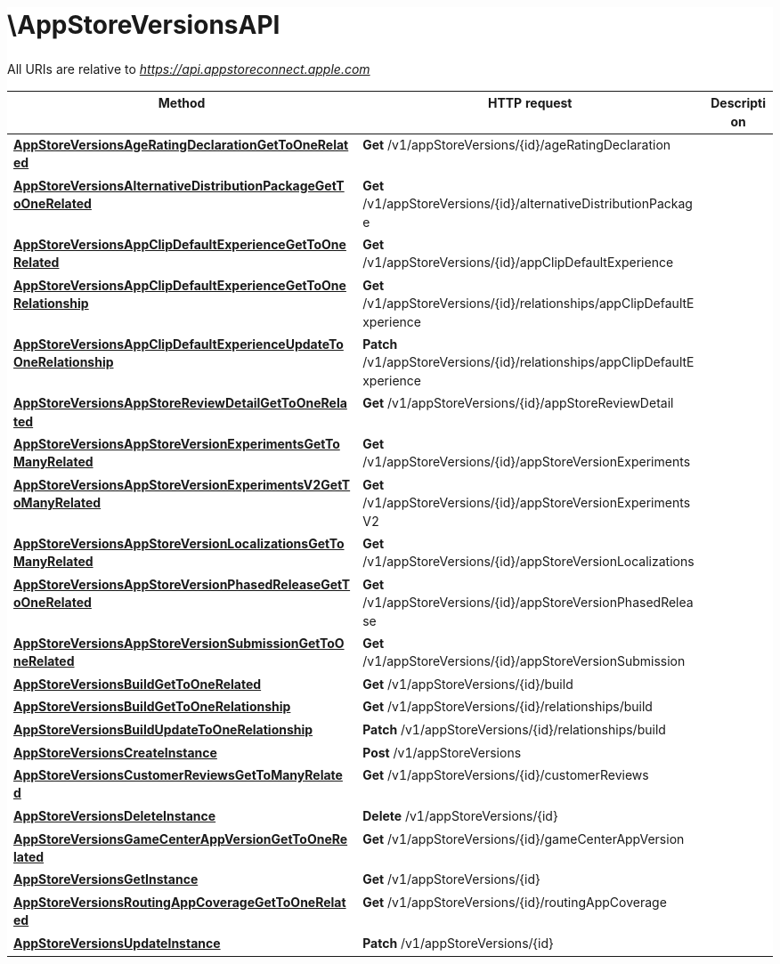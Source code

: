 # \AppStoreVersionsAPI

All URIs are relative to *https://api.appstoreconnect.apple.com*

Method | HTTP request | Description
------------- | ------------- | -------------
[**AppStoreVersionsAgeRatingDeclarationGetToOneRelated**](AppStoreVersionsAPI.md#AppStoreVersionsAgeRatingDeclarationGetToOneRelated) | **Get** /v1/appStoreVersions/{id}/ageRatingDeclaration | 
[**AppStoreVersionsAlternativeDistributionPackageGetToOneRelated**](AppStoreVersionsAPI.md#AppStoreVersionsAlternativeDistributionPackageGetToOneRelated) | **Get** /v1/appStoreVersions/{id}/alternativeDistributionPackage | 
[**AppStoreVersionsAppClipDefaultExperienceGetToOneRelated**](AppStoreVersionsAPI.md#AppStoreVersionsAppClipDefaultExperienceGetToOneRelated) | **Get** /v1/appStoreVersions/{id}/appClipDefaultExperience | 
[**AppStoreVersionsAppClipDefaultExperienceGetToOneRelationship**](AppStoreVersionsAPI.md#AppStoreVersionsAppClipDefaultExperienceGetToOneRelationship) | **Get** /v1/appStoreVersions/{id}/relationships/appClipDefaultExperience | 
[**AppStoreVersionsAppClipDefaultExperienceUpdateToOneRelationship**](AppStoreVersionsAPI.md#AppStoreVersionsAppClipDefaultExperienceUpdateToOneRelationship) | **Patch** /v1/appStoreVersions/{id}/relationships/appClipDefaultExperience | 
[**AppStoreVersionsAppStoreReviewDetailGetToOneRelated**](AppStoreVersionsAPI.md#AppStoreVersionsAppStoreReviewDetailGetToOneRelated) | **Get** /v1/appStoreVersions/{id}/appStoreReviewDetail | 
[**AppStoreVersionsAppStoreVersionExperimentsGetToManyRelated**](AppStoreVersionsAPI.md#AppStoreVersionsAppStoreVersionExperimentsGetToManyRelated) | **Get** /v1/appStoreVersions/{id}/appStoreVersionExperiments | 
[**AppStoreVersionsAppStoreVersionExperimentsV2GetToManyRelated**](AppStoreVersionsAPI.md#AppStoreVersionsAppStoreVersionExperimentsV2GetToManyRelated) | **Get** /v1/appStoreVersions/{id}/appStoreVersionExperimentsV2 | 
[**AppStoreVersionsAppStoreVersionLocalizationsGetToManyRelated**](AppStoreVersionsAPI.md#AppStoreVersionsAppStoreVersionLocalizationsGetToManyRelated) | **Get** /v1/appStoreVersions/{id}/appStoreVersionLocalizations | 
[**AppStoreVersionsAppStoreVersionPhasedReleaseGetToOneRelated**](AppStoreVersionsAPI.md#AppStoreVersionsAppStoreVersionPhasedReleaseGetToOneRelated) | **Get** /v1/appStoreVersions/{id}/appStoreVersionPhasedRelease | 
[**AppStoreVersionsAppStoreVersionSubmissionGetToOneRelated**](AppStoreVersionsAPI.md#AppStoreVersionsAppStoreVersionSubmissionGetToOneRelated) | **Get** /v1/appStoreVersions/{id}/appStoreVersionSubmission | 
[**AppStoreVersionsBuildGetToOneRelated**](AppStoreVersionsAPI.md#AppStoreVersionsBuildGetToOneRelated) | **Get** /v1/appStoreVersions/{id}/build | 
[**AppStoreVersionsBuildGetToOneRelationship**](AppStoreVersionsAPI.md#AppStoreVersionsBuildGetToOneRelationship) | **Get** /v1/appStoreVersions/{id}/relationships/build | 
[**AppStoreVersionsBuildUpdateToOneRelationship**](AppStoreVersionsAPI.md#AppStoreVersionsBuildUpdateToOneRelationship) | **Patch** /v1/appStoreVersions/{id}/relationships/build | 
[**AppStoreVersionsCreateInstance**](AppStoreVersionsAPI.md#AppStoreVersionsCreateInstance) | **Post** /v1/appStoreVersions | 
[**AppStoreVersionsCustomerReviewsGetToManyRelated**](AppStoreVersionsAPI.md#AppStoreVersionsCustomerReviewsGetToManyRelated) | **Get** /v1/appStoreVersions/{id}/customerReviews | 
[**AppStoreVersionsDeleteInstance**](AppStoreVersionsAPI.md#AppStoreVersionsDeleteInstance) | **Delete** /v1/appStoreVersions/{id} | 
[**AppStoreVersionsGameCenterAppVersionGetToOneRelated**](AppStoreVersionsAPI.md#AppStoreVersionsGameCenterAppVersionGetToOneRelated) | **Get** /v1/appStoreVersions/{id}/gameCenterAppVersion | 
[**AppStoreVersionsGetInstance**](AppStoreVersionsAPI.md#AppStoreVersionsGetInstance) | **Get** /v1/appStoreVersions/{id} | 
[**AppStoreVersionsRoutingAppCoverageGetToOneRelated**](AppStoreVersionsAPI.md#AppStoreVersionsRoutingAppCoverageGetToOneRelated) | **Get** /v1/appStoreVersions/{id}/routingAppCoverage | 
[**AppStoreVersionsUpdateInstance**](AppStoreVersionsAPI.md#AppStoreVersionsUpdateInstance) | **Patch** /v1/appStoreVersions/{id} | 
